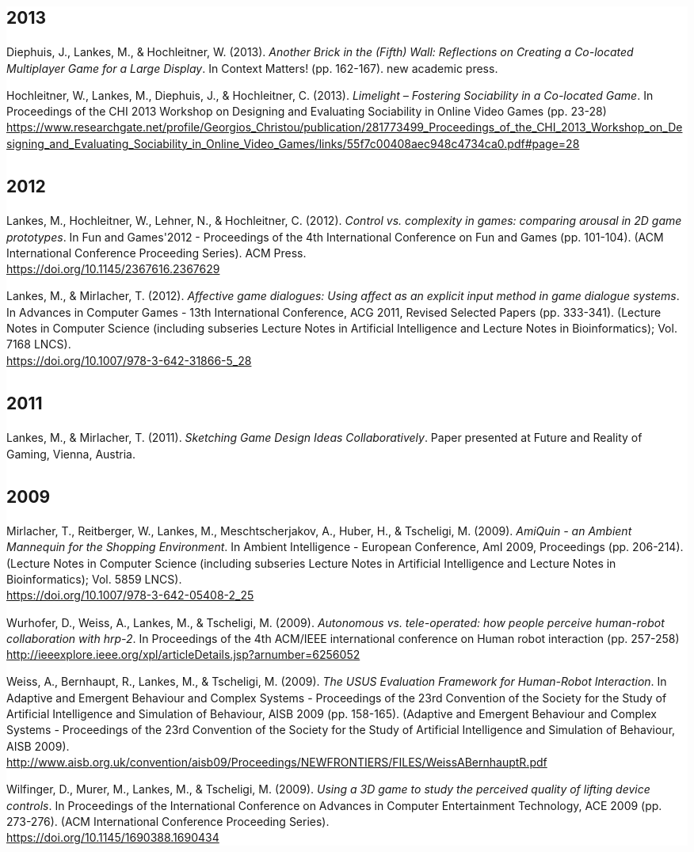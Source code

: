 ## 2013

Diephuis, J., Lankes, M., & Hochleitner, W. (2013). *Another Brick in the (Fifth) Wall: Reflections on Creating a Co-located Multiplayer Game for a Large Display*. In Context Matters! (pp. 162-167). new academic press.

Hochleitner, W., Lankes, M., Diephuis, J., & Hochleitner, C. (2013). *Limelight – Fostering Sociability in a Co-located Game*. In Proceedings of the CHI 2013 Workshop on Designing and Evaluating Sociability in Online Video Games (pp. 23-28)<br><https://www.researchgate.net/profile/Georgios_Christou/publication/281773499_Proceedings_of_the_CHI_2013_Workshop_on_Designing_and_Evaluating_Sociability_in_Online_Video_Games/links/55f7c00408aec948c4734ca0.pdf#page=28>

## 2012

Lankes, M., Hochleitner, W., Lehner, N., & Hochleitner, C. (2012). *Control vs. complexity in games: comparing arousal in 2D game prototypes*. In Fun and Games'2012 - Proceedings of the 4th International Conference on Fun and Games (pp. 101-104). (ACM International Conference Proceeding Series). ACM Press.<br><https://doi.org/10.1145/2367616.2367629>

Lankes, M., & Mirlacher, T. (2012). *Affective game dialogues: Using affect as an explicit input method in game dialogue systems*. In Advances in Computer Games - 13th International Conference, ACG 2011, Revised Selected Papers (pp. 333-341). (Lecture Notes in Computer Science (including subseries Lecture Notes in Artificial Intelligence and Lecture Notes in Bioinformatics); Vol. 7168 LNCS).<br><https://doi.org/10.1007/978-3-642-31866-5_28>

## 2011

Lankes, M., & Mirlacher, T. (2011). *Sketching Game Design Ideas Collaboratively*. Paper presented at Future and Reality of Gaming, Vienna, Austria.

## 2009

Mirlacher, T., Reitberger, W., Lankes, M., Meschtscherjakov, A., Huber, H., & Tscheligi, M. (2009). *AmiQuin - an Ambient Mannequin for the Shopping Environment*. In Ambient Intelligence - European Conference, AmI 2009, Proceedings (pp. 206-214). (Lecture Notes in Computer Science (including subseries Lecture Notes in Artificial Intelligence and Lecture Notes in Bioinformatics); Vol. 5859 LNCS).<br><https://doi.org/10.1007/978-3-642-05408-2_25>

Wurhofer, D., Weiss, A., Lankes, M., & Tscheligi, M. (2009). *Autonomous vs. tele-operated: how people perceive human-robot collaboration with hrp-2*. In Proceedings of the 4th ACM/IEEE international conference on Human robot interaction (pp. 257-258)<br><http://ieeexplore.ieee.org/xpl/articleDetails.jsp?arnumber=6256052>

Weiss, A., Bernhaupt, R., Lankes, M., & Tscheligi, M. (2009). *The USUS Evaluation Framework for Human-Robot Interaction*. In Adaptive and Emergent Behaviour and Complex Systems - Proceedings of the 23rd Convention of the Society for the Study of Artificial Intelligence and Simulation of Behaviour, AISB 2009 (pp. 158-165). (Adaptive and Emergent Behaviour and Complex Systems - Proceedings of the 23rd Convention of the Society for the Study of Artificial Intelligence and Simulation of Behaviour, AISB 2009).<br><http://www.aisb.org.uk/convention/aisb09/Proceedings/NEWFRONTIERS/FILES/WeissABernhauptR.pdf>

Wilfinger, D., Murer, M., Lankes, M., & Tscheligi, M. (2009). *Using a 3D game to study the perceived quality of lifting device controls*. In Proceedings of the International Conference on Advances in Computer Entertainment Technology, ACE 2009 (pp. 273-276). (ACM International Conference Proceeding Series).<br><https://doi.org/10.1145/1690388.1690434>
